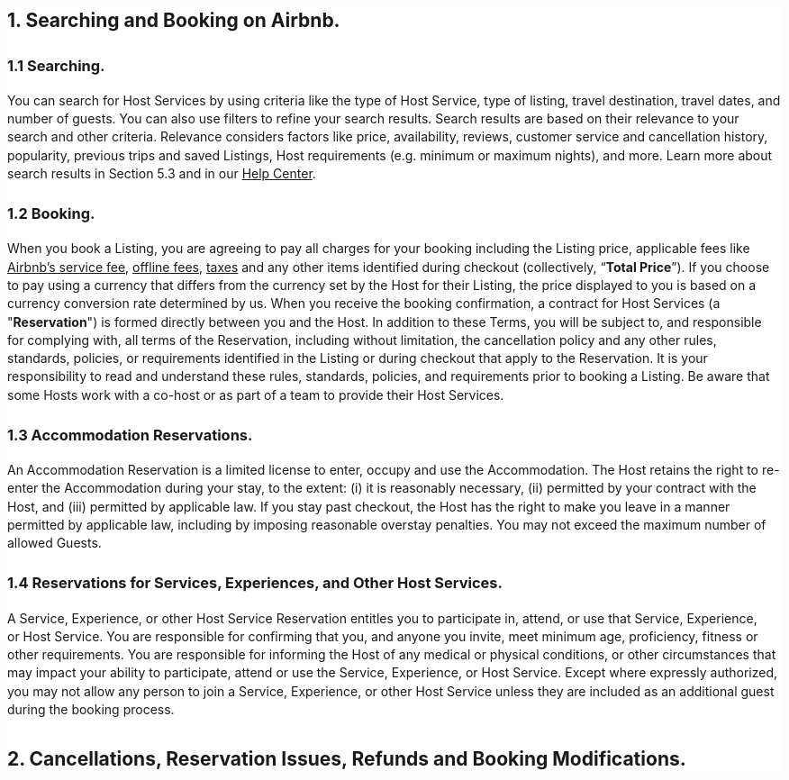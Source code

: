 ## 1. Searching and Booking on Airbnb.

### 1.1 Searching.

You can search for Host Services by using criteria like the type of Host Service, type of listing, travel destination, travel dates, and number of guests. You can also use filters to refine your search results. Search results are based on their relevance to your search and other criteria. Relevance considers factors like price, availability, reviews, customer service and cancellation history, popularity, previous trips and saved Listings, Host requirements (e.g. minimum or maximum nights), and more. Learn more about search results in Section 5.3 and in our [Help Center](/help/article/39/what-factors-determine-how-my-listing-appears-in-search-results).

### 1.2 Booking.

When you book a Listing, you are agreeing to pay all charges for your booking including the Listing price, applicable fees like [Airbnb’s service fee](/help/article/1857/what-are-airbnb-service-fees), [offline fees](/help/article/2827/what-is-the-airbnb-policy-for-collecting-fees-in-person), [taxes](/help/article/318/how-do-taxes-work-for-guests) and any other items identified during checkout (collectively, “**Total Price**”). If you choose to pay using a currency that differs from the currency set by the Host for their Listing, the price displayed to you is based on a currency conversion rate determined by us. When you receive the booking confirmation, a contract for Host Services (a "**Reservation**") is formed directly between you and the Host. In addition to these Terms, you will be subject to, and responsible for complying with, all terms of the Reservation, including without limitation, the cancellation policy and any other rules, standards, policies, or requirements identified in the Listing or during checkout that apply to the Reservation. It is your responsibility to read and understand these rules, standards, policies, and requirements prior to booking a Listing. Be aware that some Hosts work with a co-host or as part of a team to provide their Host Services.

### 1.3 Accommodation Reservations.

An Accommodation Reservation is a limited license to enter, occupy and use the Accommodation. The Host retains the right to re-enter the Accommodation during your stay, to the extent: (i) it is reasonably necessary, (ii) permitted by your contract with the Host, and (iii) permitted by applicable law. If you stay past checkout, the Host has the right to make you leave in a manner permitted by applicable law, including by imposing reasonable overstay penalties. You may not exceed the maximum number of allowed Guests.

### 1.4 Reservations for Services, Experiences, and Other Host Services.

A Service, Experience, or other Host Service Reservation entitles you to participate in, attend, or use that Service, Experience, or Host Service. You are responsible for confirming that you, and anyone you invite, meet minimum age, proficiency, fitness or other requirements. You are responsible for informing the Host of any medical or physical conditions, or other circumstances that may impact your ability to participate, attend or use the Service, Experience, or Host Service. Except where expressly authorized, you may not allow any person to join a Service, Experience, or other Host Service unless they are included as an additional guest during the booking process.

## 2. Cancellations, Reservation Issues, Refunds and Booking Modifications.

